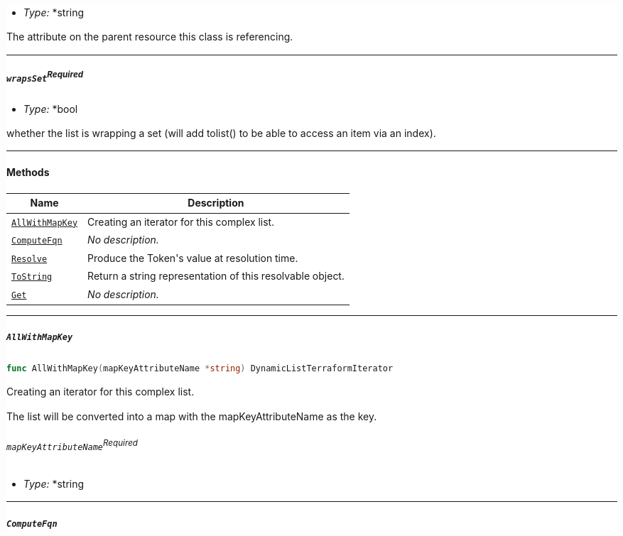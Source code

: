 - *Type:* *string

The attribute on the parent resource this class is referencing.

---

##### `wrapsSet`<sup>Required</sup> <a name="wrapsSet" id="@cdktf/provider-gitlab.dataGitlabProjects.DataGitlabProjectsProjectsContainerExpirationPolicyList.Initializer.parameter.wrapsSet"></a>

- *Type:* *bool

whether the list is wrapping a set (will add tolist() to be able to access an item via an index).

---

#### Methods <a name="Methods" id="Methods"></a>

| **Name** | **Description** |
| --- | --- |
| <code><a href="#@cdktf/provider-gitlab.dataGitlabProjects.DataGitlabProjectsProjectsContainerExpirationPolicyList.allWithMapKey">AllWithMapKey</a></code> | Creating an iterator for this complex list. |
| <code><a href="#@cdktf/provider-gitlab.dataGitlabProjects.DataGitlabProjectsProjectsContainerExpirationPolicyList.computeFqn">ComputeFqn</a></code> | *No description.* |
| <code><a href="#@cdktf/provider-gitlab.dataGitlabProjects.DataGitlabProjectsProjectsContainerExpirationPolicyList.resolve">Resolve</a></code> | Produce the Token's value at resolution time. |
| <code><a href="#@cdktf/provider-gitlab.dataGitlabProjects.DataGitlabProjectsProjectsContainerExpirationPolicyList.toString">ToString</a></code> | Return a string representation of this resolvable object. |
| <code><a href="#@cdktf/provider-gitlab.dataGitlabProjects.DataGitlabProjectsProjectsContainerExpirationPolicyList.get">Get</a></code> | *No description.* |

---

##### `AllWithMapKey` <a name="AllWithMapKey" id="@cdktf/provider-gitlab.dataGitlabProjects.DataGitlabProjectsProjectsContainerExpirationPolicyList.allWithMapKey"></a>

```go
func AllWithMapKey(mapKeyAttributeName *string) DynamicListTerraformIterator
```

Creating an iterator for this complex list.

The list will be converted into a map with the mapKeyAttributeName as the key.

###### `mapKeyAttributeName`<sup>Required</sup> <a name="mapKeyAttributeName" id="@cdktf/provider-gitlab.dataGitlabProjects.DataGitlabProjectsProjectsContainerExpirationPolicyList.allWithMapKey.parameter.mapKeyAttributeName"></a>

- *Type:* *string

---

##### `ComputeFqn` <a name="ComputeFqn" id="@cdktf/provider-gitlab.dataGitlabProjects.DataGitlabProjectsProjectsContainerExpirationPolicyList.computeFqn"></a>
